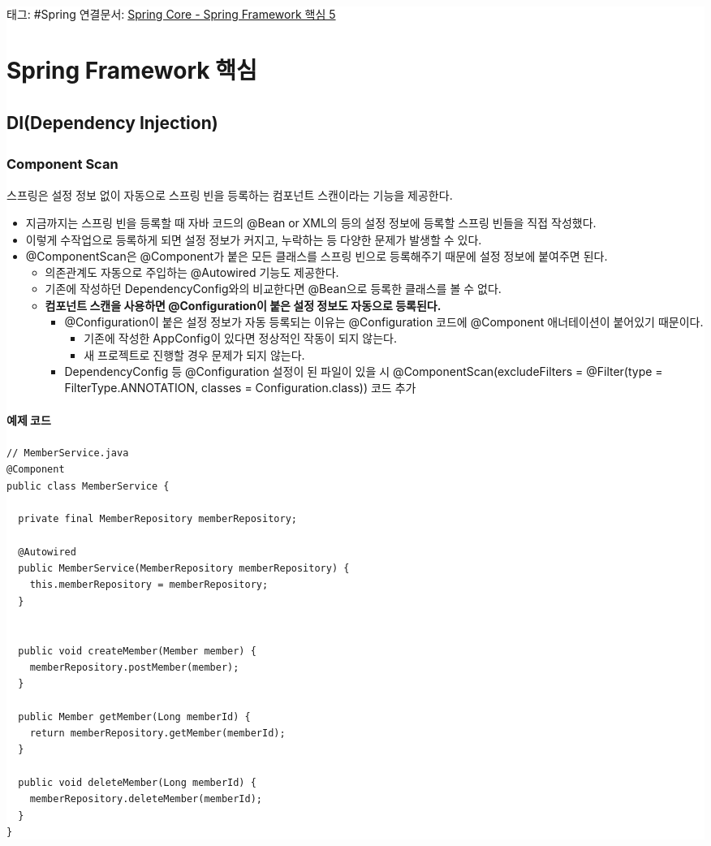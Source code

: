 태그: #Spring
연결문서: [Spring Core - Spring Framework 핵심 5](Spring%20Core%20-%20Spring%20Framework%20핵심%205.md)

# Spring Framework 핵심

## DI(Dependency Injection)

### Component Scan

스프링은 설정 정보 없이 자동으로 스프링 빈을 등록하는 컴포넌트 스캔이라는 기능을 제공한다.

-   지금까지는 스프링 빈을 등록할 때 자바 코드의 @Bean or XML의 등의 설정 정보에 등록할 스프링 빈들을 직접 작성했다.
-   이렇게 수작업으로 등록하게 되면 설정 정보가 커지고, 누락하는 등 다양한 문제가 발생할 수 있다.
-   @ComponentScan은 @Component가 붙은 모든 클래스를 스프링 빈으로 등록해주기 때문에 설정 정보에 붙여주면 된다.
    -   의존관계도 자동으로 주입하는 @Autowired 기능도 제공한다.
    -   기존에 작성하던 DependencyConfig와의 비교한다면 @Bean으로 등록한 클래스를 볼 수 없다.
    -   **컴포넌트 스캔을 사용하면 @Configuration이 붙은 설정 정보도 자동으로 등록된다.**
        -   @Configuration이 붙은 설정 정보가 자동 등록되는 이유는 @Configuration 코드에 @Component 애너테이션이 붙어있기 때문이다.
            -   기존에 작성한 AppConfig이 있다면 정상적인 작동이 되지 않는다.
            -   새 프로젝트로 진행할 경우 문제가 되지 않는다.
        -   DependencyConfig 등 @Configuration 설정이 된 파일이 있을 시 @ComponentScan(excludeFilters = @Filter(type = FilterType.ANNOTATION, classes = Configuration.class)) 코드 추가

#### 예제 코드

```
// MemberService.java
@Component
public class MemberService {

  private final MemberRepository memberRepository;

  @Autowired
  public MemberService(MemberRepository memberRepository) {
    this.memberRepository = memberRepository;
  }


  public void createMember(Member member) {
    memberRepository.postMember(member);
  }

  public Member getMember(Long memberId) {
    return memberRepository.getMember(memberId);
  }

  public void deleteMember(Long memberId) {
    memberRepository.deleteMember(memberId);
  }
}
```
